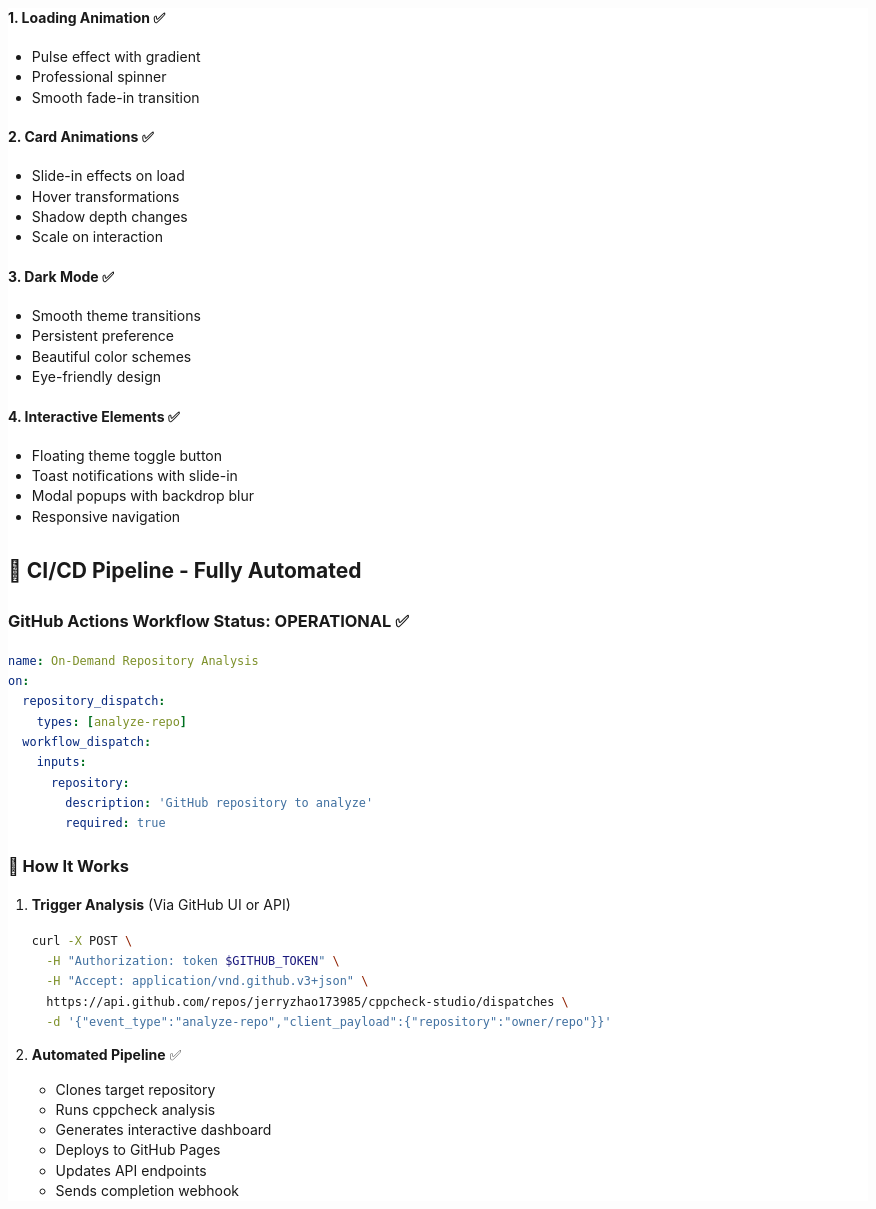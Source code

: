 #### 1. **Loading Animation** ✅
- Pulse effect with gradient
- Professional spinner
- Smooth fade-in transition

#### 2. **Card Animations** ✅
- Slide-in effects on load
- Hover transformations
- Shadow depth changes
- Scale on interaction

#### 3. **Dark Mode** ✅
- Smooth theme transitions
- Persistent preference
- Beautiful color schemes
- Eye-friendly design

#### 4. **Interactive Elements** ✅
- Floating theme toggle button
- Toast notifications with slide-in
- Modal popups with backdrop blur
- Responsive navigation

## 🔄 CI/CD Pipeline - Fully Automated

### GitHub Actions Workflow Status: **OPERATIONAL** ✅

```yaml
name: On-Demand Repository Analysis
on:
  repository_dispatch:
    types: [analyze-repo]
  workflow_dispatch:
    inputs:
      repository:
        description: 'GitHub repository to analyze'
        required: true
```

### 🚀 How It Works

1. **Trigger Analysis** (Via GitHub UI or API)
   ```bash
   curl -X POST \
     -H "Authorization: token $GITHUB_TOKEN" \
     -H "Accept: application/vnd.github.v3+json" \
     https://api.github.com/repos/jerryzhao173985/cppcheck-studio/dispatches \
     -d '{"event_type":"analyze-repo","client_payload":{"repository":"owner/repo"}}'
   ```

2. **Automated Pipeline** ✅
   - Clones target repository
   - Runs cppcheck analysis
   - Generates interactive dashboard
   - Deploys to GitHub Pages
   - Updates API endpoints
   - Sends completion webhook
